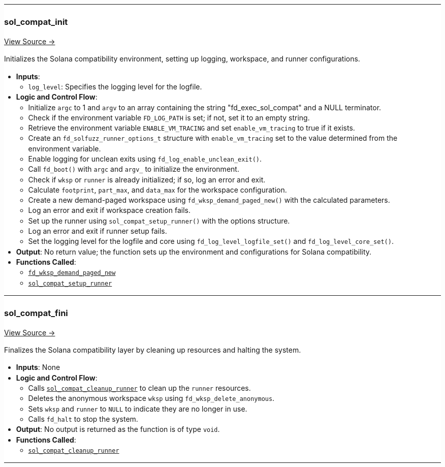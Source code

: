 
---
### sol\_compat\_init
[View Source →](<../../../../../../src/flamenco/runtime/tests/fd_sol_compat.c#L63>)

Initializes the Solana compatibility environment, setting up logging, workspace, and runner configurations.
- **Inputs**:
    - `log_level`: Specifies the logging level for the logfile.
- **Logic and Control Flow**:
    - Initialize `argc` to 1 and `argv` to an array containing the string "fd_exec_sol_compat" and a NULL terminator.
    - Check if the environment variable `FD_LOG_PATH` is set; if not, set it to an empty string.
    - Retrieve the environment variable `ENABLE_VM_TRACING` and set `enable_vm_tracing` to true if it exists.
    - Create an `fd_solfuzz_runner_options_t` structure with `enable_vm_tracing` set to the value determined from the environment variable.
    - Enable logging for unclean exits using `fd_log_enable_unclean_exit()`.
    - Call `fd_boot()` with `argc` and `argv_` to initialize the environment.
    - Check if `wksp` or `runner` is already initialized; if so, log an error and exit.
    - Calculate `footprint`, `part_max`, and `data_max` for the workspace configuration.
    - Create a new demand-paged workspace using `fd_wksp_demand_paged_new()` with the calculated parameters.
    - Log an error and exit if workspace creation fails.
    - Set up the runner using `sol_compat_setup_runner()` with the options structure.
    - Log an error and exit if runner setup fails.
    - Set the logging level for the logfile and core using `fd_log_level_logfile_set()` and `fd_log_level_core_set()`.
- **Output**: No return value; the function sets up the environment and configurations for Solana compatibility.
- **Functions Called**:
    - [`fd_wksp_demand_paged_new`](<fd_solfuzz.c.md#fd_wksp_demand_paged_new>)
    - [`sol_compat_setup_runner`](<#sol_compat_setup_runner>)


---
### sol\_compat\_fini
[View Source →](<../../../../../../src/flamenco/runtime/tests/fd_sol_compat.c#L98>)

Finalizes the Solana compatibility layer by cleaning up resources and halting the system.
- **Inputs**: None
- **Logic and Control Flow**:
    - Calls [`sol_compat_cleanup_runner`](<#sol_compat_cleanup_runner>) to clean up the `runner` resources.
    - Deletes the anonymous workspace `wksp` using `fd_wksp_delete_anonymous`.
    - Sets `wksp` and `runner` to `NULL` to indicate they are no longer in use.
    - Calls `fd_halt` to stop the system.
- **Output**: No output is returned as the function is of type `void`.
- **Functions Called**:
    - [`sol_compat_cleanup_runner`](<#sol_compat_cleanup_runner>)


---